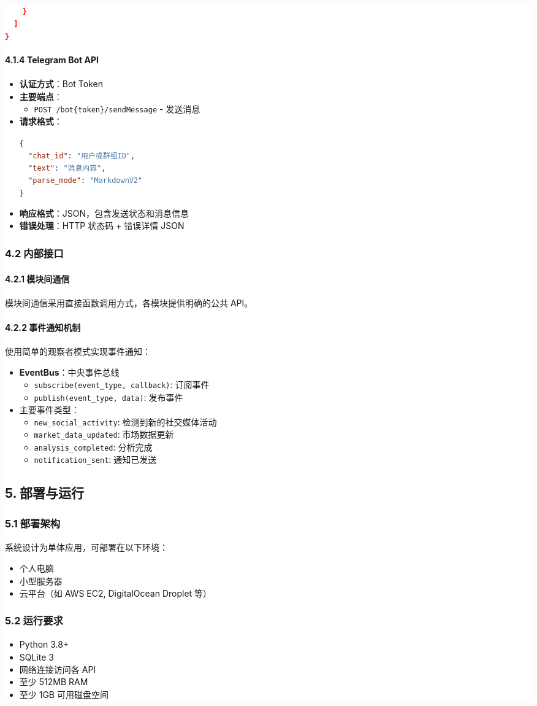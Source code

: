   ```json
      }
    ]
  }
  ```

#### 4.1.4 Telegram Bot API
- **认证方式**：Bot Token
- **主要端点**：
  - `POST /bot{token}/sendMessage` - 发送消息
- **请求格式**：
  ```json
  {
    "chat_id": "用户或群组ID",
    "text": "消息内容",
    "parse_mode": "MarkdownV2"
  }
  ```
- **响应格式**：JSON，包含发送状态和消息信息
- **错误处理**：HTTP 状态码 + 错误详情 JSON

### 4.2 内部接口

#### 4.2.1 模块间通信
模块间通信采用直接函数调用方式，各模块提供明确的公共 API。

#### 4.2.2 事件通知机制
使用简单的观察者模式实现事件通知：
- **EventBus**：中央事件总线
  - `subscribe(event_type, callback)`: 订阅事件
  - `publish(event_type, data)`: 发布事件
- 主要事件类型：
  - `new_social_activity`: 检测到新的社交媒体活动
  - `market_data_updated`: 市场数据更新
  - `analysis_completed`: 分析完成
  - `notification_sent`: 通知已发送

## 5. 部署与运行

### 5.1 部署架构
系统设计为单体应用，可部署在以下环境：
- 个人电脑
- 小型服务器
- 云平台（如 AWS EC2, DigitalOcean Droplet 等）

### 5.2 运行要求
- Python 3.8+
- SQLite 3
- 网络连接访问各 API
- 至少 512MB RAM
- 至少 1GB 可用磁盘空间
